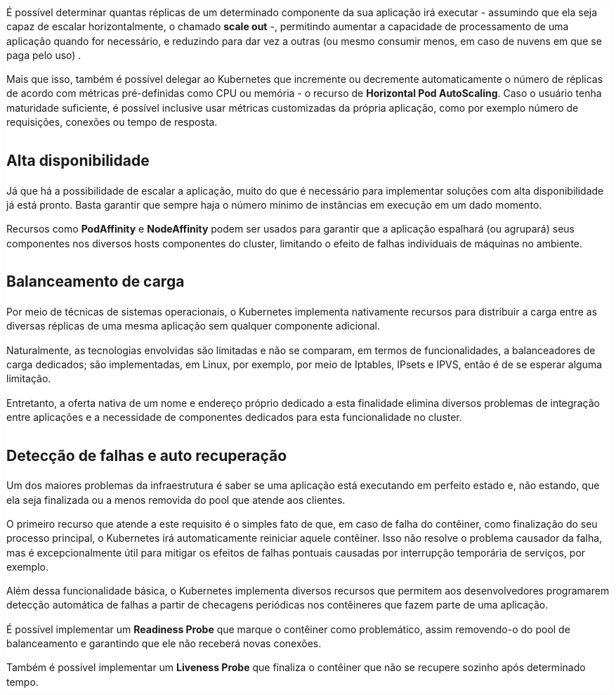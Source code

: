 É possível determinar quantas réplicas de um determinado componente da sua aplicação irá executar - assumindo que ela seja capaz de escalar horizontalmente, o chamado **scale out** -, permitindo aumentar a capacidade de processamento de uma aplicação quando for necessário, e reduzindo para dar vez a outras (ou mesmo consumir menos, em caso de nuvens em que se paga pelo uso) .

Mais que isso, também é possível delegar ao Kubernetes que incremente ou decremente automaticamente o número de réplicas de acordo com métricas pré-definidas como CPU ou memória - o recurso de **Horizontal Pod AutoScaling**. Caso o usuário tenha maturidade suficiente, é possível inclusive usar métricas customizadas da própria aplicação, como por exemplo número de requisições, conexões ou tempo de resposta.

## Alta disponibilidade

Já que há a possibilidade de escalar a aplicação, muito do que é necessário para implementar soluções com alta disponibilidade já está pronto. Basta garantir que sempre haja o número mínimo de instâncias em execução em um dado momento.

Recursos como  **PodAffinity** e **NodeAffinity** podem ser usados para garantir que a aplicação espalhará (ou agrupará) seus componentes nos diversos hosts componentes do cluster, limitando o efeito de falhas individuais de máquinas no ambiente.

## Balanceamento de carga

Por meio de técnicas de sistemas operacionais, o Kubernetes implementa nativamente recursos para distribuir a carga entre as diversas réplicas de uma mesma aplicação sem qualquer componente adicional.

Naturalmente, as tecnologias envolvidas são limitadas e não se comparam, em termos de funcionalidades, a balanceadores de carga dedicados; são implementadas, em Linux, por exemplo, por meio de Iptables, IPsets e IPVS, então é de se esperar alguma limitação.

Entretanto, a oferta nativa de um nome e endereço próprio dedicado a esta finalidade elimina diversos problemas de integração entre aplicações e a necessidade de componentes dedicados para esta funcionalidade no cluster.

## Detecção de falhas e auto recuperação

Um dos maiores problemas da infraestrutura é saber se uma aplicação está executando em perfeito estado e, não estando, que ela seja finalizada ou a menos removida do pool que atende aos clientes.

O primeiro recurso que atende a este requisito é o simples fato de que, em caso de falha do contêiner, como finalização do seu processo principal, o Kubernetes irá automaticamente reiniciar aquele contêiner. Isso não resolve o problema causador da falha, mas é excepcionalmente útil para mitigar os efeitos de falhas pontuais causadas por interrupção temporária de serviços, por exemplo.

Além dessa funcionalidade básica, o Kubernetes implementa diversos recursos que permitem aos desenvolvedores programarem detecção automática de falhas a partir de checagens periódicas nos contêineres que fazem parte de uma aplicação.

É possível implementar um **Readiness Probe** que marque o contêiner como problemático, assim removendo-o do pool de balanceamento e garantindo que ele não receberá novas conexões.

Também é possivel implementar um **Liveness Probe** que finaliza o contêiner que não se recupere sozinho após determinado tempo.
